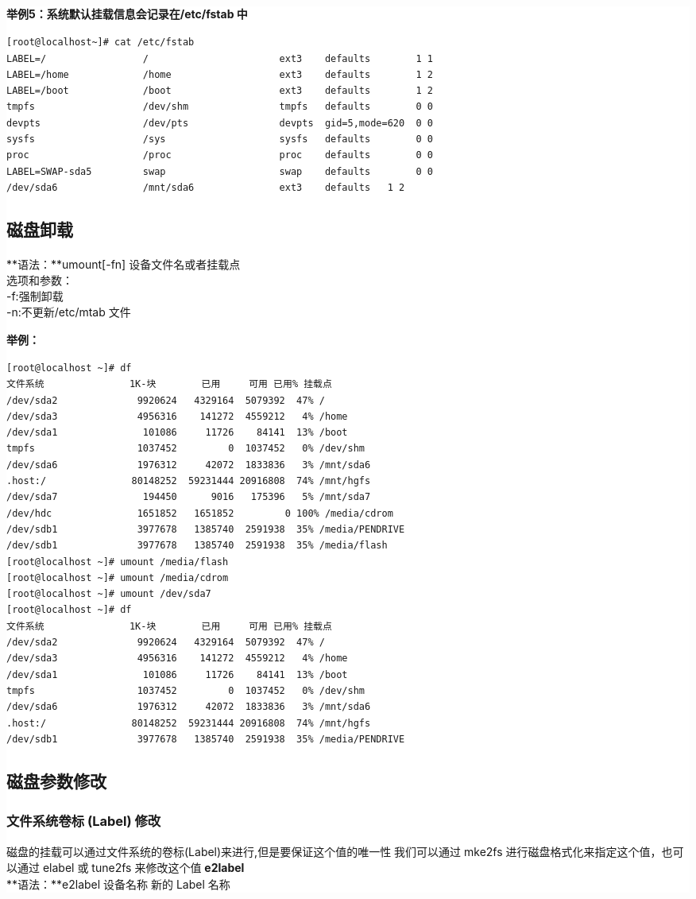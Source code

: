 **举例5：系统默认挂载信息会记录在/etc/fstab 中**  

```
[root@localhost~]# cat /etc/fstab
LABEL=/                 /                       ext3    defaults        1 1
LABEL=/home             /home                   ext3    defaults        1 2
LABEL=/boot             /boot                   ext3    defaults        1 2
tmpfs                   /dev/shm                tmpfs   defaults        0 0
devpts                  /dev/pts                devpts  gid=5,mode=620  0 0
sysfs                   /sys                    sysfs   defaults        0 0
proc                    /proc                   proc    defaults        0 0
LABEL=SWAP-sda5         swap                    swap    defaults        0 0
/dev/sda6               /mnt/sda6               ext3    defaults   1 2
``` 

## 磁盘卸载  
**语法：**umount[-fn] 设备文件名或者挂载点  
选项和参数：  
-f:强制卸载  
-n:不更新/etc/mtab 文件  

**举例：**  

```
[root@localhost ~]# df
文件系统               1K-块        已用     可用 已用% 挂载点
/dev/sda2              9920624   4329164  5079392  47% /
/dev/sda3              4956316    141272  4559212   4% /home
/dev/sda1               101086     11726    84141  13% /boot
tmpfs                  1037452         0  1037452   0% /dev/shm
/dev/sda6              1976312     42072  1833836   3% /mnt/sda6
.host:/               80148252  59231444 20916808  74% /mnt/hgfs
/dev/sda7               194450      9016   175396   5% /mnt/sda7
/dev/hdc               1651852   1651852         0 100% /media/cdrom
/dev/sdb1              3977678   1385740  2591938  35% /media/PENDRIVE
/dev/sdb1              3977678   1385740  2591938  35% /media/flash
[root@localhost ~]# umount /media/flash
[root@localhost ~]# umount /media/cdrom
[root@localhost ~]# umount /dev/sda7
[root@localhost ~]# df
文件系统               1K-块        已用     可用 已用% 挂载点
/dev/sda2              9920624   4329164  5079392  47% /
/dev/sda3              4956316    141272  4559212   4% /home
/dev/sda1               101086     11726    84141  13% /boot
tmpfs                  1037452         0  1037452   0% /dev/shm
/dev/sda6              1976312     42072  1833836   3% /mnt/sda6
.host:/               80148252  59231444 20916808  74% /mnt/hgfs
/dev/sdb1              3977678   1385740  2591938  35% /media/PENDRIVE
```

## 磁盘参数修改
### 文件系统卷标 (Label) 修改
磁盘的挂载可以通过文件系统的卷标(Label)来进行,但是要保证这个值的唯一性
我们可以通过 mke2fs 进行磁盘格式化来指定这个值，也可以通过 elabel 或 tune2fs 来修改这个值
**e2label**  
**语法：**e2label 设备名称 新的 Label 名称  

